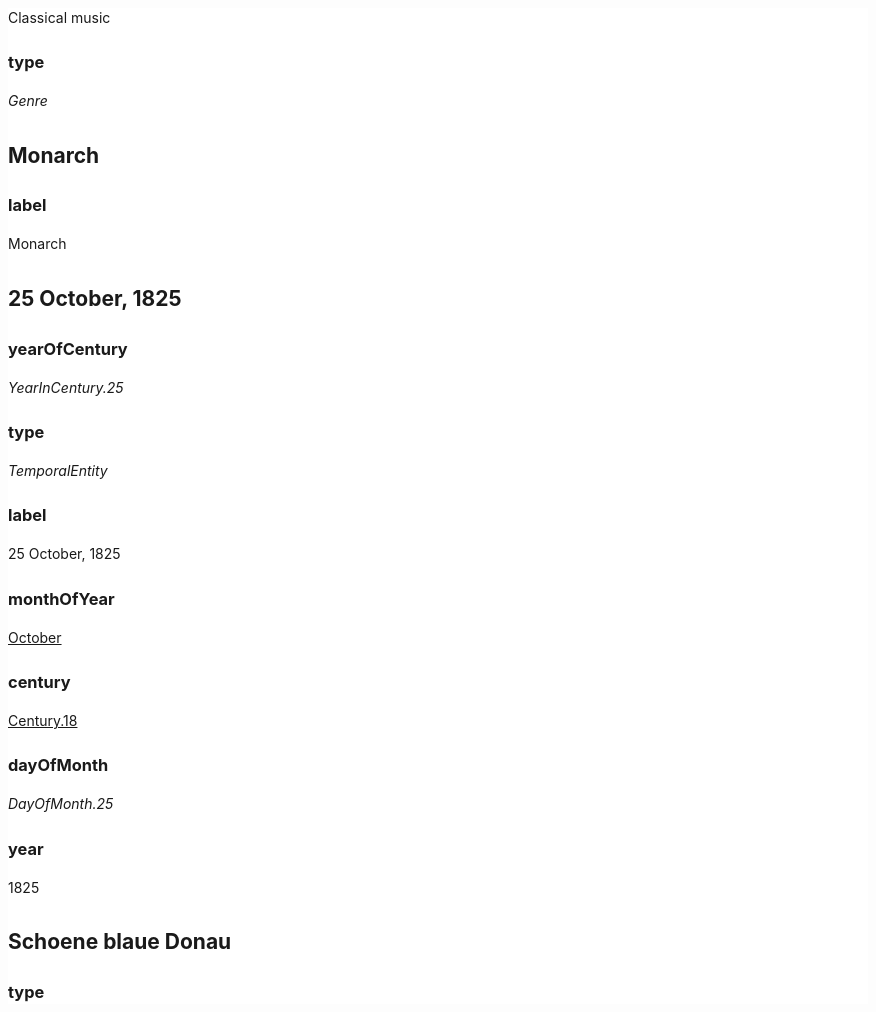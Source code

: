 
Classical music

### type


*Genre*

## Monarch

### label


Monarch

## 25 October, 1825

### yearOfCentury


*YearInCentury.25*

### type


*TemporalEntity*

### label


25 October, 1825

### monthOfYear


[October](#October)

### century


[Century.18](#Century.18)

### dayOfMonth


*DayOfMonth.25*

### year


1825

## Schoene blaue Donau

### type
